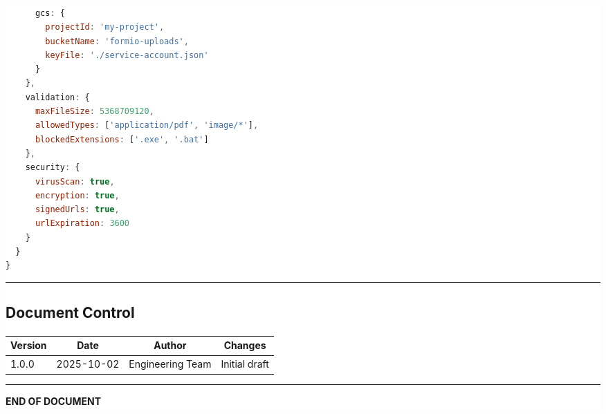 ```javascript
      gcs: {
        projectId: 'my-project',
        bucketName: 'formio-uploads',
        keyFile: './service-account.json'
      }
    },
    validation: {
      maxFileSize: 5368709120,
      allowedTypes: ['application/pdf', 'image/*'],
      blockedExtensions: ['.exe', '.bat']
    },
    security: {
      virusScan: true,
      encryption: true,
      signedUrls: true,
      urlExpiration: 3600
    }
  }
}
```

---

## Document Control

| Version | Date | Author | Changes |
|---------|------|--------|---------|
| 1.0.0 | 2025-10-02 | Engineering Team | Initial draft |

---

**END OF DOCUMENT**